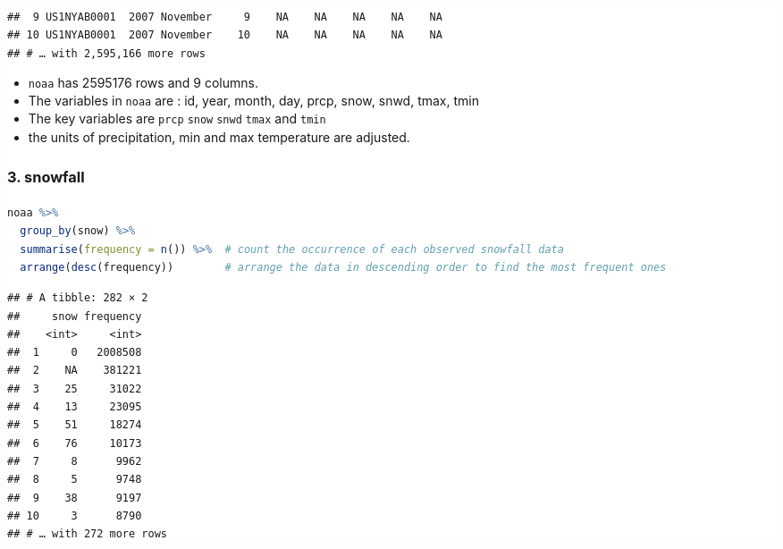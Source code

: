     ##  9 US1NYAB0001  2007 November     9    NA    NA    NA    NA    NA
    ## 10 US1NYAB0001  2007 November    10    NA    NA    NA    NA    NA
    ## # … with 2,595,166 more rows

-   `noaa` has 2595176 rows and 9 columns.
-   The variables in `noaa` are : id, year, month, day, prcp, snow,
    snwd, tmax, tmin
-   The key variables are `prcp` `snow` `snwd` `tmax` and `tmin`
-   the units of precipitation, min and max temperature are adjusted.

### 3. snowfall

``` r
noaa %>% 
  group_by(snow) %>% 
  summarise(frequency = n()) %>%  # count the occurrence of each observed snowfall data
  arrange(desc(frequency))        # arrange the data in descending order to find the most frequent ones
```

    ## # A tibble: 282 × 2
    ##     snow frequency
    ##    <int>     <int>
    ##  1     0   2008508
    ##  2    NA    381221
    ##  3    25     31022
    ##  4    13     23095
    ##  5    51     18274
    ##  6    76     10173
    ##  7     8      9962
    ##  8     5      9748
    ##  9    38      9197
    ## 10     3      8790
    ## # … with 272 more rows
